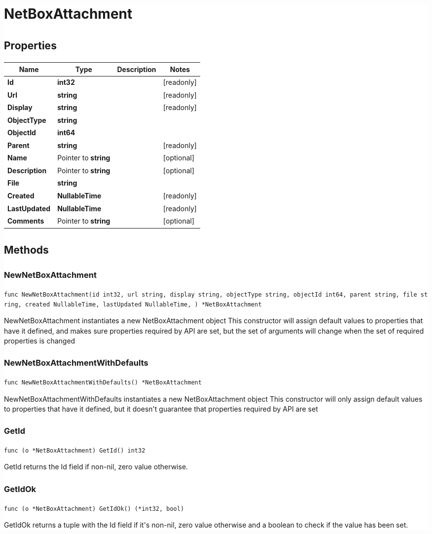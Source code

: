 # NetBoxAttachment

## Properties

Name | Type | Description | Notes
------------ | ------------- | ------------- | -------------
**Id** | **int32** |  | [readonly] 
**Url** | **string** |  | [readonly] 
**Display** | **string** |  | [readonly] 
**ObjectType** | **string** |  | 
**ObjectId** | **int64** |  | 
**Parent** | **string** |  | [readonly] 
**Name** | Pointer to **string** |  | [optional] 
**Description** | Pointer to **string** |  | [optional] 
**File** | **string** |  | 
**Created** | **NullableTime** |  | [readonly] 
**LastUpdated** | **NullableTime** |  | [readonly] 
**Comments** | Pointer to **string** |  | [optional] 

## Methods

### NewNetBoxAttachment

`func NewNetBoxAttachment(id int32, url string, display string, objectType string, objectId int64, parent string, file string, created NullableTime, lastUpdated NullableTime, ) *NetBoxAttachment`

NewNetBoxAttachment instantiates a new NetBoxAttachment object
This constructor will assign default values to properties that have it defined,
and makes sure properties required by API are set, but the set of arguments
will change when the set of required properties is changed

### NewNetBoxAttachmentWithDefaults

`func NewNetBoxAttachmentWithDefaults() *NetBoxAttachment`

NewNetBoxAttachmentWithDefaults instantiates a new NetBoxAttachment object
This constructor will only assign default values to properties that have it defined,
but it doesn't guarantee that properties required by API are set

### GetId

`func (o *NetBoxAttachment) GetId() int32`

GetId returns the Id field if non-nil, zero value otherwise.

### GetIdOk

`func (o *NetBoxAttachment) GetIdOk() (*int32, bool)`

GetIdOk returns a tuple with the Id field if it's non-nil, zero value otherwise
and a boolean to check if the value has been set.
